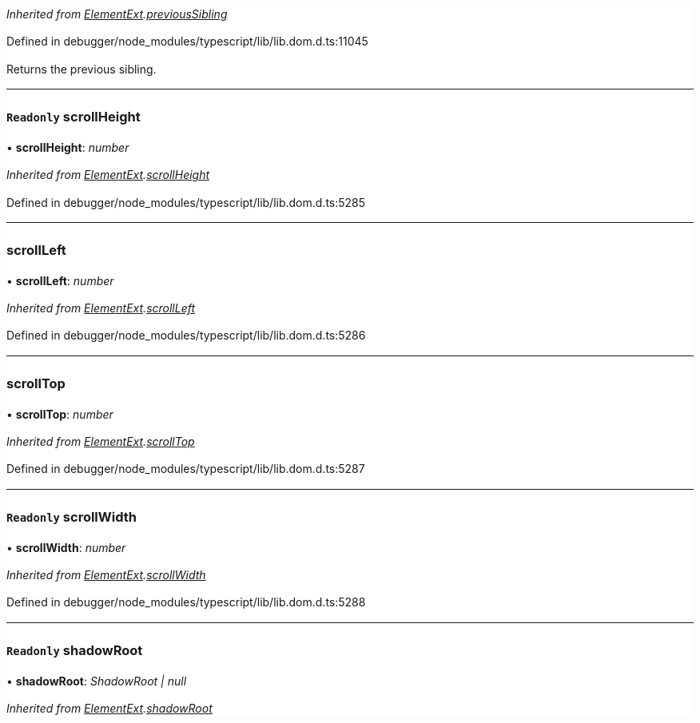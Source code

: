*Inherited from [ElementExt](_timetravel_dom_.elementext.md).[previousSibling](_timetravel_dom_.elementext.md#readonly-previoussibling)*

Defined in debugger/node_modules/typescript/lib/lib.dom.d.ts:11045

Returns the previous sibling.

___

### `Readonly` scrollHeight

• **scrollHeight**: *number*

*Inherited from [ElementExt](_timetravel_dom_.elementext.md).[scrollHeight](_timetravel_dom_.elementext.md#readonly-scrollheight)*

Defined in debugger/node_modules/typescript/lib/lib.dom.d.ts:5285

___

###  scrollLeft

• **scrollLeft**: *number*

*Inherited from [ElementExt](_timetravel_dom_.elementext.md).[scrollLeft](_timetravel_dom_.elementext.md#scrollleft)*

Defined in debugger/node_modules/typescript/lib/lib.dom.d.ts:5286

___

###  scrollTop

• **scrollTop**: *number*

*Inherited from [ElementExt](_timetravel_dom_.elementext.md).[scrollTop](_timetravel_dom_.elementext.md#scrolltop)*

Defined in debugger/node_modules/typescript/lib/lib.dom.d.ts:5287

___

### `Readonly` scrollWidth

• **scrollWidth**: *number*

*Inherited from [ElementExt](_timetravel_dom_.elementext.md).[scrollWidth](_timetravel_dom_.elementext.md#readonly-scrollwidth)*

Defined in debugger/node_modules/typescript/lib/lib.dom.d.ts:5288

___

### `Readonly` shadowRoot

• **shadowRoot**: *ShadowRoot | null*

*Inherited from [ElementExt](_timetravel_dom_.elementext.md).[shadowRoot](_timetravel_dom_.elementext.md#readonly-shadowroot)*
